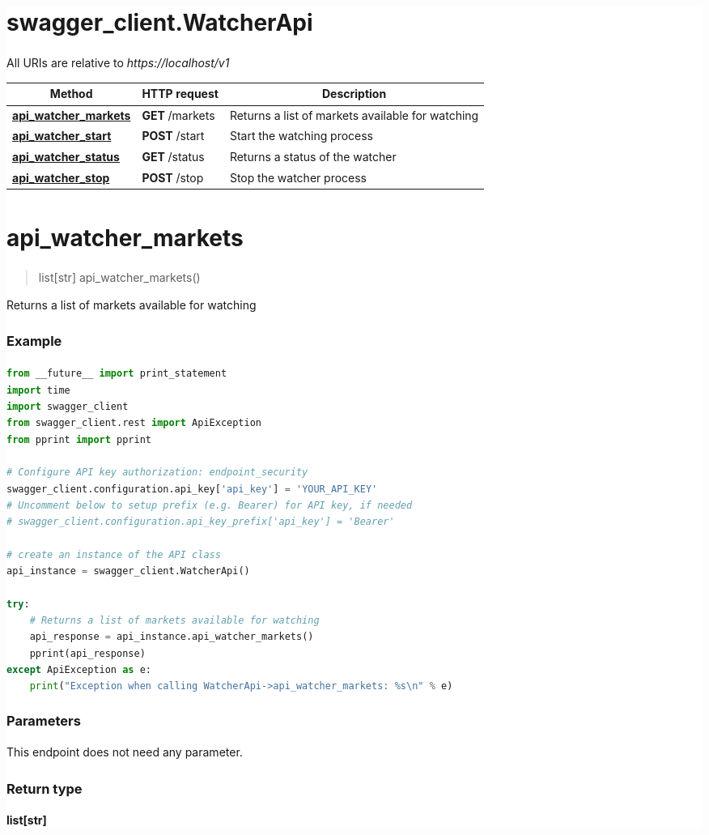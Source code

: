 # swagger_client.WatcherApi

All URIs are relative to *https://localhost/v1*

Method | HTTP request | Description
------------- | ------------- | -------------
[**api_watcher_markets**](WatcherApi.md#api_watcher_markets) | **GET** /markets | Returns a list of markets available for watching
[**api_watcher_start**](WatcherApi.md#api_watcher_start) | **POST** /start | Start the watching process
[**api_watcher_status**](WatcherApi.md#api_watcher_status) | **GET** /status | Returns a status of the watcher
[**api_watcher_stop**](WatcherApi.md#api_watcher_stop) | **POST** /stop | Stop the watcher process


# **api_watcher_markets**
> list[str] api_watcher_markets()

Returns a list of markets available for watching

### Example 
```python
from __future__ import print_statement
import time
import swagger_client
from swagger_client.rest import ApiException
from pprint import pprint

# Configure API key authorization: endpoint_security
swagger_client.configuration.api_key['api_key'] = 'YOUR_API_KEY'
# Uncomment below to setup prefix (e.g. Bearer) for API key, if needed
# swagger_client.configuration.api_key_prefix['api_key'] = 'Bearer'

# create an instance of the API class
api_instance = swagger_client.WatcherApi()

try: 
    # Returns a list of markets available for watching
    api_response = api_instance.api_watcher_markets()
    pprint(api_response)
except ApiException as e:
    print("Exception when calling WatcherApi->api_watcher_markets: %s\n" % e)
```

### Parameters
This endpoint does not need any parameter.

### Return type

**list[str]**
